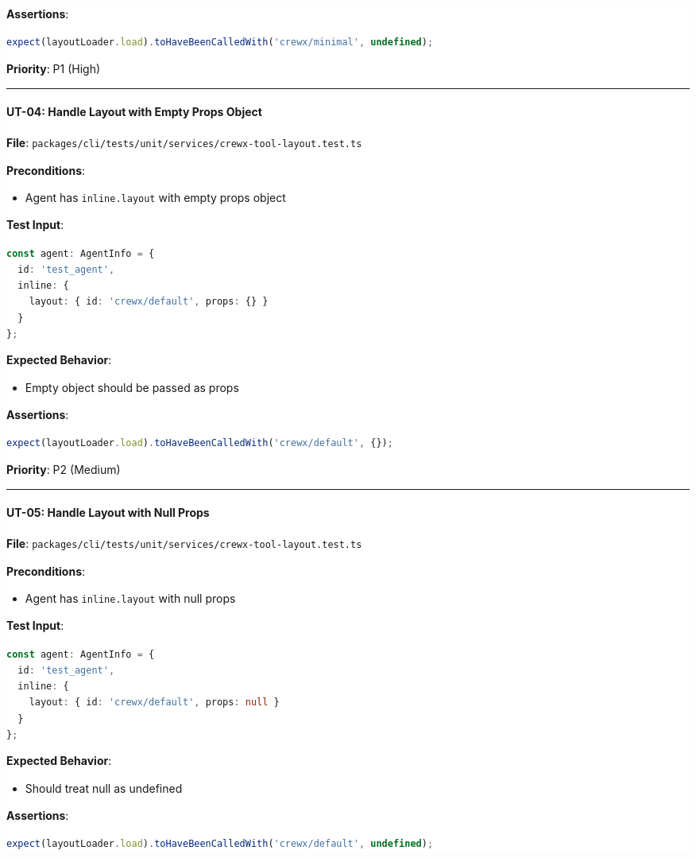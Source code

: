 **Assertions**:
```typescript
expect(layoutLoader.load).toHaveBeenCalledWith('crewx/minimal', undefined);
```

**Priority**: P1 (High)

---

#### UT-04: Handle Layout with Empty Props Object
**File**: `packages/cli/tests/unit/services/crewx-tool-layout.test.ts`

**Preconditions**:
- Agent has `inline.layout` with empty props object

**Test Input**:
```typescript
const agent: AgentInfo = {
  id: 'test_agent',
  inline: {
    layout: { id: 'crewx/default', props: {} }
  }
};
```

**Expected Behavior**:
- Empty object should be passed as props

**Assertions**:
```typescript
expect(layoutLoader.load).toHaveBeenCalledWith('crewx/default', {});
```

**Priority**: P2 (Medium)

---

#### UT-05: Handle Layout with Null Props
**File**: `packages/cli/tests/unit/services/crewx-tool-layout.test.ts`

**Preconditions**:
- Agent has `inline.layout` with null props

**Test Input**:
```typescript
const agent: AgentInfo = {
  id: 'test_agent',
  inline: {
    layout: { id: 'crewx/default', props: null }
  }
};
```

**Expected Behavior**:
- Should treat null as undefined

**Assertions**:
```typescript
expect(layoutLoader.load).toHaveBeenCalledWith('crewx/default', undefined);
```
